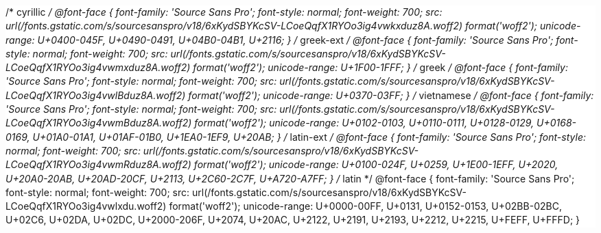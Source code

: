 /* cyrillic */
@font-face {
  font-family: 'Source Sans Pro';
  font-style: normal;
  font-weight: 700;
  src: url(/fonts.gstatic.com/s/sourcesanspro/v18/6xKydSBYKcSV-LCoeQqfX1RYOo3ig4vwkxduz8A.woff2) format('woff2');
  unicode-range: U+0400-045F, U+0490-0491, U+04B0-04B1, U+2116;
}
/* greek-ext */
@font-face {
  font-family: 'Source Sans Pro';
  font-style: normal;
  font-weight: 700;
  src: url(/fonts.gstatic.com/s/sourcesanspro/v18/6xKydSBYKcSV-LCoeQqfX1RYOo3ig4vwmxduz8A.woff2) format('woff2');
  unicode-range: U+1F00-1FFF;
}
/* greek */
@font-face {
  font-family: 'Source Sans Pro';
  font-style: normal;
  font-weight: 700;
  src: url(/fonts.gstatic.com/s/sourcesanspro/v18/6xKydSBYKcSV-LCoeQqfX1RYOo3ig4vwlBduz8A.woff2) format('woff2');
  unicode-range: U+0370-03FF;
}
/* vietnamese */
@font-face {
  font-family: 'Source Sans Pro';
  font-style: normal;
  font-weight: 700;
  src: url(/fonts.gstatic.com/s/sourcesanspro/v18/6xKydSBYKcSV-LCoeQqfX1RYOo3ig4vwmBduz8A.woff2) format('woff2');
  unicode-range: U+0102-0103, U+0110-0111, U+0128-0129, U+0168-0169, U+01A0-01A1, U+01AF-01B0, U+1EA0-1EF9, U+20AB;
}
/* latin-ext */
@font-face {
  font-family: 'Source Sans Pro';
  font-style: normal;
  font-weight: 700;
  src: url(/fonts.gstatic.com/s/sourcesanspro/v18/6xKydSBYKcSV-LCoeQqfX1RYOo3ig4vwmRduz8A.woff2) format('woff2');
  unicode-range: U+0100-024F, U+0259, U+1E00-1EFF, U+2020, U+20A0-20AB, U+20AD-20CF, U+2113, U+2C60-2C7F, U+A720-A7FF;
}
/* latin */
@font-face {
  font-family: 'Source Sans Pro';
  font-style: normal;
  font-weight: 700;
  src: url(/fonts.gstatic.com/s/sourcesanspro/v18/6xKydSBYKcSV-LCoeQqfX1RYOo3ig4vwlxdu.woff2) format('woff2');
  unicode-range: U+0000-00FF, U+0131, U+0152-0153, U+02BB-02BC, U+02C6, U+02DA, U+02DC, U+2000-206F, U+2074, U+20AC, U+2122, U+2191, U+2193, U+2212, U+2215, U+FEFF, U+FFFD;
}
</style>
<link rel='stylesheet' id='tablepress-default-css' href='https://qiangup.com/wp-content/plugins/tablepress/css/default.min.css?ver=1.14' media='all' />
<link rel='stylesheet' id='generate-offside-css' href='https://qiangup.com/wp-content/plugins/gp-premium/menu-plus/functions/css/offside.min.css?ver=2.1.1' media='all' />
<style id='generate-offside-inline-css'>